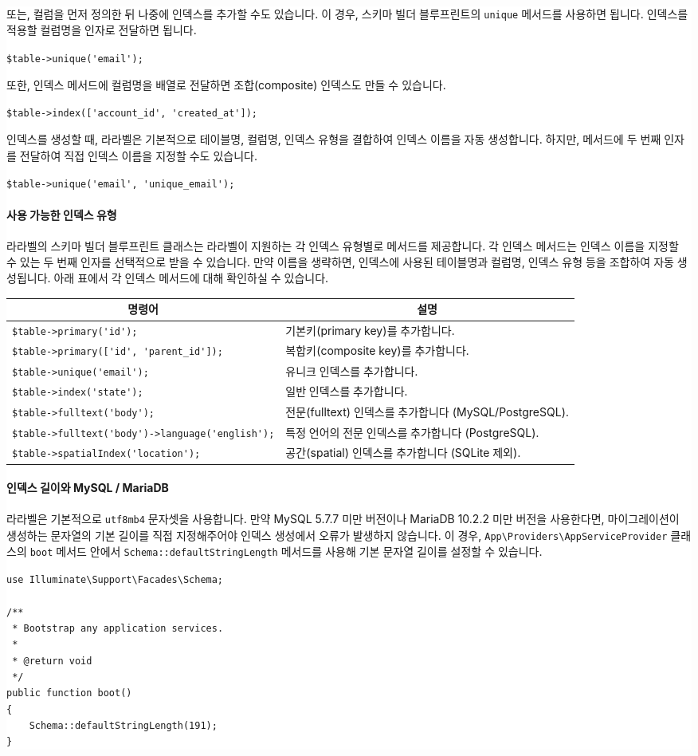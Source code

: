 또는, 컬럼을 먼저 정의한 뒤 나중에 인덱스를 추가할 수도 있습니다. 이 경우, 스키마 빌더 블루프린트의 `unique` 메서드를 사용하면 됩니다. 인덱스를 적용할 컬럼명을 인자로 전달하면 됩니다.

```
$table->unique('email');
```

또한, 인덱스 메서드에 컬럼명을 배열로 전달하면 조합(composite) 인덱스도 만들 수 있습니다.

```
$table->index(['account_id', 'created_at']);
```

인덱스를 생성할 때, 라라벨은 기본적으로 테이블명, 컬럼명, 인덱스 유형을 결합하여 인덱스 이름을 자동 생성합니다. 하지만, 메서드에 두 번째 인자를 전달하여 직접 인덱스 이름을 지정할 수도 있습니다.

```
$table->unique('email', 'unique_email');
```

<a name="available-index-types"></a>
#### 사용 가능한 인덱스 유형

라라벨의 스키마 빌더 블루프린트 클래스는 라라벨이 지원하는 각 인덱스 유형별로 메서드를 제공합니다. 각 인덱스 메서드는 인덱스 이름을 지정할 수 있는 두 번째 인자를 선택적으로 받을 수 있습니다. 만약 이름을 생략하면, 인덱스에 사용된 테이블명과 컬럼명, 인덱스 유형 등을 조합하여 자동 생성됩니다. 아래 표에서 각 인덱스 메서드에 대해 확인하실 수 있습니다.

명령어  |  설명
-------  |  -----------
`$table->primary('id');`  |  기본키(primary key)를 추가합니다.
`$table->primary(['id', 'parent_id']);`  |  복합키(composite key)를 추가합니다.
`$table->unique('email');`  |  유니크 인덱스를 추가합니다.
`$table->index('state');`  |  일반 인덱스를 추가합니다.
`$table->fulltext('body');`  |  전문(fulltext) 인덱스를 추가합니다 (MySQL/PostgreSQL).
`$table->fulltext('body')->language('english');`  |  특정 언어의 전문 인덱스를 추가합니다 (PostgreSQL).
`$table->spatialIndex('location');`  |  공간(spatial) 인덱스를 추가합니다 (SQLite 제외).

<a name="index-lengths-mysql-mariadb"></a>
#### 인덱스 길이와 MySQL / MariaDB

라라벨은 기본적으로 `utf8mb4` 문자셋을 사용합니다. 만약 MySQL 5.7.7 미만 버전이나 MariaDB 10.2.2 미만 버전을 사용한다면, 마이그레이션이 생성하는 문자열의 기본 길이를 직접 지정해주어야 인덱스 생성에서 오류가 발생하지 않습니다. 이 경우, `App\Providers\AppServiceProvider` 클래스의 `boot` 메서드 안에서 `Schema::defaultStringLength` 메서드를 사용해 기본 문자열 길이를 설정할 수 있습니다.

```
use Illuminate\Support\Facades\Schema;

/**
 * Bootstrap any application services.
 *
 * @return void
 */
public function boot()
{
    Schema::defaultStringLength(191);
}
```
